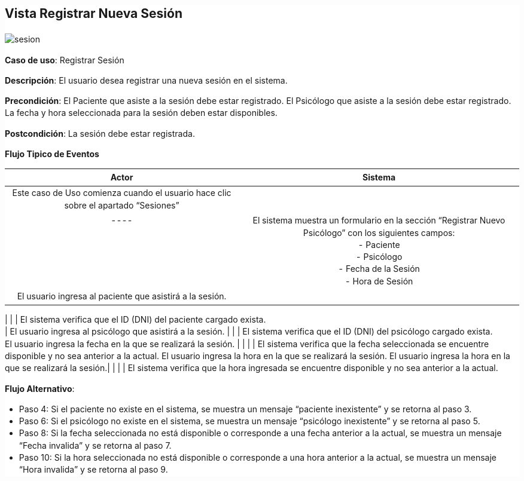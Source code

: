 
## Vista Registrar Nueva Sesión
![sesion](/img/poo2_4.jpg)

**Caso de uso**: Registrar Sesión

**Descripción**: El usuario desea registrar una nueva sesión en el sistema.

**Precondición**: El Paciente que asiste a la sesión debe estar registrado. El Psicólogo que asiste a la sesión debe estar registrado. 
La fecha y hora seleccionada para la sesión deben estar disponibles.

**Postcondición**: La sesión debe estar registrada.

**Flujo Tipico de Eventos**

Actor |                                                                                                                               Sistema                                                                                                                                |
:----------:|:--------------------------------------------------------------------------------------------------------------------------------------------------------------------------------------------------------------------------------------------------------------------:|
   Este caso de Uso comienza cuando el usuario hace clic sobre el apartado “Sesiones”   |
   ----   | El sistema muestra un formulario en la sección “Registrar Nuevo Psicólogo” con los siguientes campos:<br/>- Paciente<br/>- Psicólogo<br/> - Fecha de la Sesión<br/> - Hora de Sesión<br/> |
     El usuario ingresa al paciente que asistirá a la sesión.     |                                                                                                                                                                                                                                                                      |
|
|        |                                                                                                 El sistema verifica que el ID (DNI) del paciente cargado exista.                                                                                                
|   El usuario ingresa al psicólogo que asistirá a la sesión.    |
|           |                                                                                               El sistema verifica que el ID (DNI) del psicólogo cargado exista.                                                                                             
     El usuario ingresa la fecha en la que se realizará la sesión.   |                                                                                                                                                                                                                                                                      |
|       |                                                                                                               El sistema verifica que la fecha seleccionada se encuentre disponible y no sea anterior a la actual.
     El usuario ingresa la hora en la que se realizará la sesión.   El usuario ingresa la hora en la que se realizará la sesión.|    | 
      |   | El sistema verifica que la hora ingresada se encuentre disponible y no sea anterior a la actual.

**Flujo Alternativo**:
- Paso 4: Si el paciente no existe en el sistema, se muestra un mensaje “paciente inexistente” y se retorna al paso 3.
- Paso 6: Si el psicólogo no existe en el sistema, se muestra un mensaje “psicólogo inexistente” y se retorna al paso 5.
- Paso 8: Si la fecha seleccionada no está disponible o corresponde a una fecha anterior a la actual, se muestra un mensaje “Fecha invalida” y se retorna al paso 7.
- Paso 10: Si la hora seleccionada no está disponible o corresponde a una hora anterior a la actual, se muestra un mensaje “Hora invalida” y se retorna al paso 9.
